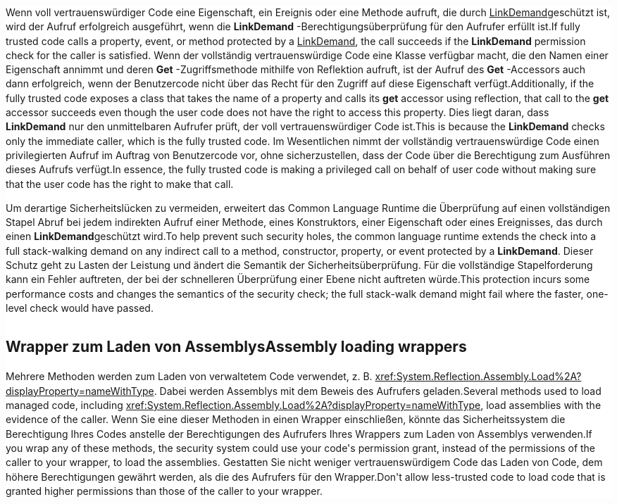  <span data-ttu-id="78fa2-129">Wenn voll vertrauenswürdiger Code eine Eigenschaft, ein Ereignis oder eine Methode aufruft, die durch [LinkDemand](link-demands.md)geschützt ist, wird der Aufruf erfolgreich ausgeführt, wenn die **LinkDemand** -Berechtigungsüberprüfung für den Aufrufer erfüllt ist.</span><span class="sxs-lookup"><span data-stu-id="78fa2-129">If fully trusted code calls a property, event, or method protected by a [LinkDemand](link-demands.md), the call succeeds if the **LinkDemand** permission check for the caller is satisfied.</span></span> <span data-ttu-id="78fa2-130">Wenn der vollständig vertrauenswürdige Code eine Klasse verfügbar macht, die den Namen einer Eigenschaft annimmt und deren **Get** -Zugriffsmethode mithilfe von Reflektion aufruft, ist der Aufruf des **Get** -Accessors auch dann erfolgreich, wenn der Benutzercode nicht über das Recht für den Zugriff auf diese Eigenschaft verfügt.</span><span class="sxs-lookup"><span data-stu-id="78fa2-130">Additionally, if the fully trusted code exposes a class that takes the name of a property and calls its **get** accessor using reflection, that call to the **get** accessor succeeds even though the user code does not have the right to access this property.</span></span> <span data-ttu-id="78fa2-131">Dies liegt daran, dass **LinkDemand** nur den unmittelbaren Aufrufer prüft, der voll vertrauenswürdiger Code ist.</span><span class="sxs-lookup"><span data-stu-id="78fa2-131">This is because the **LinkDemand** checks only the immediate caller, which is the fully trusted code.</span></span> <span data-ttu-id="78fa2-132">Im Wesentlichen nimmt der vollständig vertrauenswürdige Code einen privilegierten Aufruf im Auftrag von Benutzercode vor, ohne sicherzustellen, dass der Code über die Berechtigung zum Ausführen dieses Aufrufs verfügt.</span><span class="sxs-lookup"><span data-stu-id="78fa2-132">In essence, the fully trusted code is making a privileged call on behalf of user code without making sure that the user code has the right to make that call.</span></span>  
  
 <span data-ttu-id="78fa2-133">Um derartige Sicherheitslücken zu vermeiden, erweitert das Common Language Runtime die Überprüfung auf einen vollständigen Stapel Abruf bei jedem indirekten Aufruf einer Methode, eines Konstruktors, einer Eigenschaft oder eines Ereignisses, das durch einen **LinkDemand**geschützt wird.</span><span class="sxs-lookup"><span data-stu-id="78fa2-133">To help prevent such security holes, the common language runtime extends the check into a full stack-walking demand on any indirect call to a method, constructor, property, or event protected by a **LinkDemand**.</span></span> <span data-ttu-id="78fa2-134">Dieser Schutz geht zu Lasten der Leistung und ändert die Semantik der Sicherheitsüberprüfung. Für die vollständige Stapelforderung kann ein Fehler auftreten, der bei der schnelleren Überprüfung einer Ebene nicht auftreten würde.</span><span class="sxs-lookup"><span data-stu-id="78fa2-134">This protection incurs some performance costs and changes the semantics of the security check; the full stack-walk demand might fail where the faster, one-level check would have passed.</span></span>  
  
## <a name="assembly-loading-wrappers"></a><span data-ttu-id="78fa2-135">Wrapper zum Laden von Assemblys</span><span class="sxs-lookup"><span data-stu-id="78fa2-135">Assembly loading wrappers</span></span>  
 <span data-ttu-id="78fa2-136">Mehrere Methoden werden zum Laden von verwaltetem Code verwendet, z. B. <xref:System.Reflection.Assembly.Load%2A?displayProperty=nameWithType>. Dabei werden Assemblys mit dem Beweis des Aufrufers geladen.</span><span class="sxs-lookup"><span data-stu-id="78fa2-136">Several methods used to load managed code, including <xref:System.Reflection.Assembly.Load%2A?displayProperty=nameWithType>, load assemblies with the evidence of the caller.</span></span> <span data-ttu-id="78fa2-137">Wenn Sie eine dieser Methoden in einen Wrapper einschließen, könnte das Sicherheitssystem die Berechtigung Ihres Codes anstelle der Berechtigungen des Aufrufers Ihres Wrappers zum Laden von Assemblys verwenden.</span><span class="sxs-lookup"><span data-stu-id="78fa2-137">If you wrap any of these methods, the security system could use your code's permission grant, instead of the permissions of the caller to your wrapper, to load the assemblies.</span></span> <span data-ttu-id="78fa2-138">Gestatten Sie nicht weniger vertrauenswürdigem Code das Laden von Code, dem höhere Berechtigungen gewährt werden, als die des Aufrufers für den Wrapper.</span><span class="sxs-lookup"><span data-stu-id="78fa2-138">Don't allow less-trusted code to load code that is granted higher permissions than those of the caller to your wrapper.</span></span>  
  